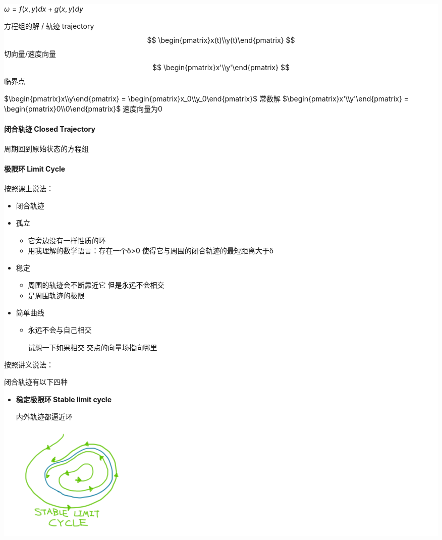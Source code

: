 $\omega = f(x,y)dx + g(x,y)dy$

方程组的解 / 轨迹 trajectory
$$
\begin{pmatrix}x(t)\\y(t)\end{pmatrix}
$$
切向量/速度向量
$$
\begin{pmatrix}x'\\y'\end{pmatrix}
$$
临界点

$\begin{pmatrix}x\\y\end{pmatrix} = \begin{pmatrix}x_0\\y_0\end{pmatrix}$ 常数解   $\begin{pmatrix}x'\\y'\end{pmatrix} = \begin{pmatrix}0\\0\end{pmatrix}$ 速度向量为0

#### 闭合轨迹 Closed Trajectory

周期回到原始状态的方程组

#### 极限环 Limit Cycle

按照课上说法：

- 闭合轨迹

- 孤立

  - 它旁边没有一样性质的环
  - 用我理解的数学语言：存在一个δ>0 使得它与周围的闭合轨迹的最短距离大于δ

- 稳定

  - 周围的轨迹会不断靠近它 但是永远不会相交
  - 是周围轨迹的极限

- 简单曲线

  - 永远不会与自己相交

    试想一下如果相交 交点的向量场指向哪里

按照讲义说法：

闭合轨迹有以下四种

- **稳定极限环 Stable limit cycle**

  内外轨迹都逼近环

  <img src=".\1stODE_system\SLC.png" alt="SLC" style="zoom:50%;" />
